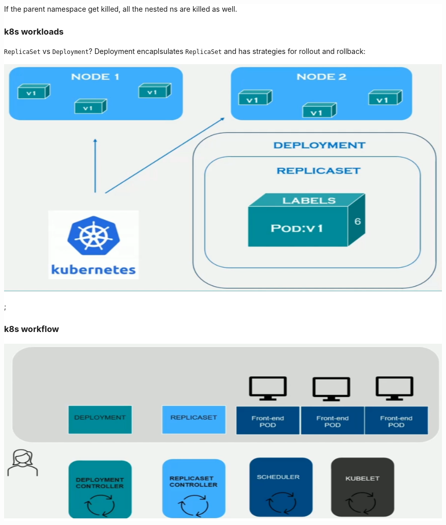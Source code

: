 If the parent namespace get killed, all the nested ns are killed as well.



### k8s workloads

`ReplicaSet` vs `Deployment`? Deployment encaplsulates `ReplicaSet` and has strategies for rollout and rollback:

![image-20240622102242550](./containers-under-the-hood.assets/image-20240622102242550.png)

;

### k8s workflow

![image-20240622104032094](./containers-under-the-hood.assets/image-20240622104032094.png)
